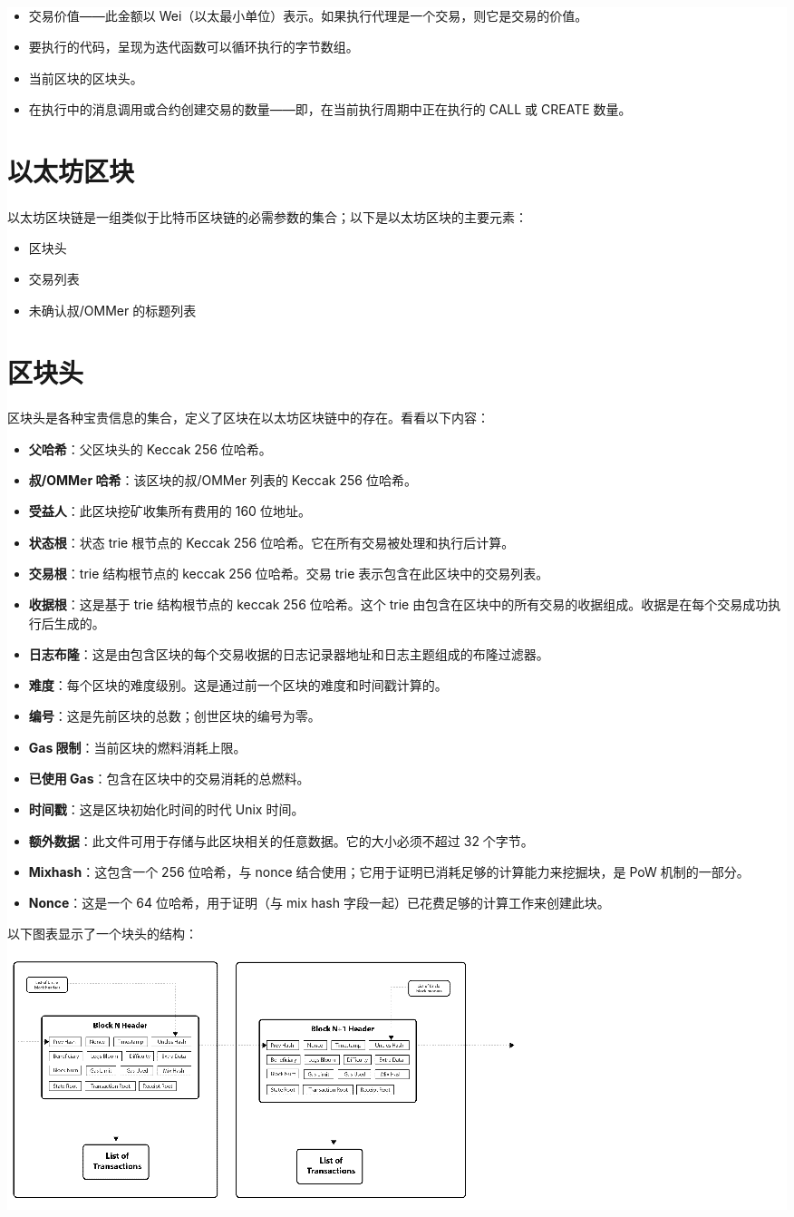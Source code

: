 +   交易价值——此金额以 Wei（以太最小单位）表示。如果执行代理是一个交易，则它是交易的价值。

+   要执行的代码，呈现为迭代函数可以循环执行的字节数组。

+   当前区块的区块头。

+   在执行中的消息调用或合约创建交易的数量——即，在当前执行周期中正在执行的 CALL 或 CREATE 数量。

# 以太坊区块

以太坊区块链是一组类似于比特币区块链的必需参数的集合；以下是以太坊区块的主要元素：

+   区块头

+   交易列表

+   未确认叔/OMMer 的标题列表

# 区块头

区块头是各种宝贵信息的集合，定义了区块在以太坊区块链中的存在。看看以下内容：

+   **父哈希**：父区块头的 Keccak 256 位哈希。

+   **叔/OMMer 哈希**：该区块的叔/OMMer 列表的 Keccak 256 位哈希。

+   **受益人**：此区块挖矿收集所有费用的 160 位地址。

+   **状态根**：状态 trie 根节点的 Keccak 256 位哈希。它在所有交易被处理和执行后计算。

+   **交易根**：trie 结构根节点的 keccak 256 位哈希。交易 trie 表示包含在此区块中的交易列表。

+   **收据根**：这是基于 trie 结构根节点的 keccak 256 位哈希。这个 trie 由包含在区块中的所有交易的收据组成。收据是在每个交易成功执行后生成的。

+   **日志布隆**：这是由包含区块的每个交易收据的日志记录器地址和日志主题组成的布隆过滤器。

+   **难度**：每个区块的难度级别。这是通过前一个区块的难度和时间戳计算的。

+   **编号**：这是先前区块的总数；创世区块的编号为零。

+   **Gas 限制**：当前区块的燃料消耗上限。

+   **已使用 Gas**：包含在区块中的交易消耗的总燃料。

+   **时间戳**：这是区块初始化时间的时代 Unix 时间。

+   **额外数据**：此文件可用于存储与此区块相关的任意数据。它的大小必须不超过 32 个字节。

+   **Mixhash**：这包含一个 256 位哈希，与 nonce 结合使用；它用于证明已消耗足够的计算能力来挖掘块，是 PoW 机制的一部分。

+   **Nonce**：这是一个 64 位哈希，用于证明（与 mix hash 字段一起）已花费足够的计算工作来创建此块。

以下图表显示了一个块头的结构：

![](img/e0bdfb1c-d3e4-4db7-b458-e71c0bd8efae.png)
